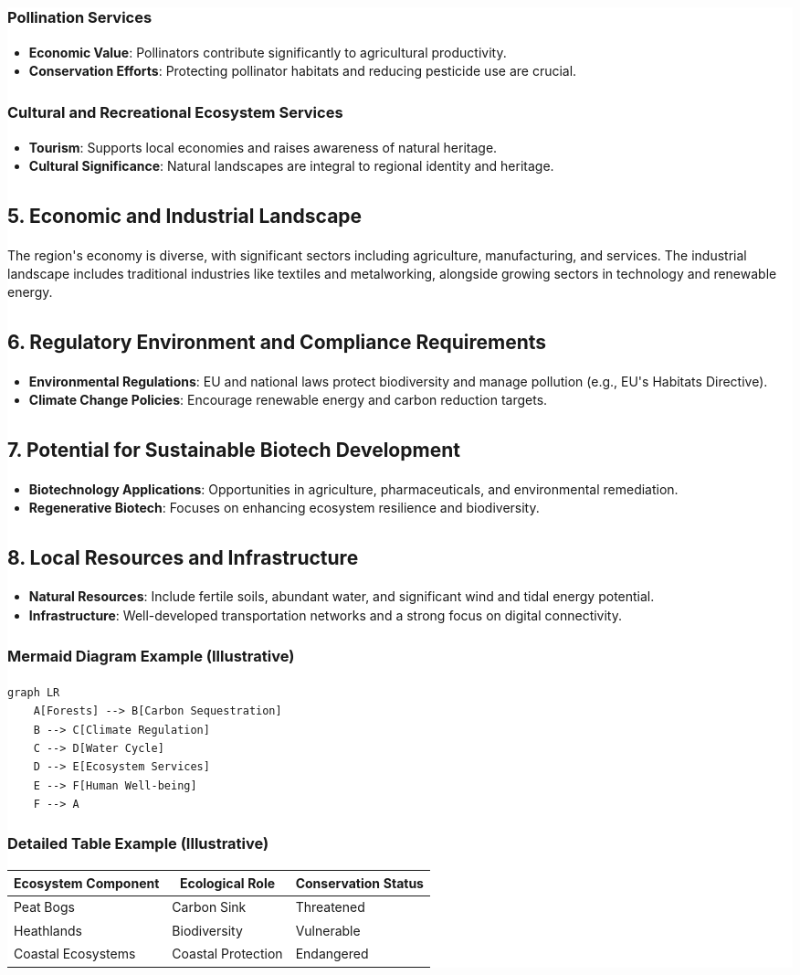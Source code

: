### Pollination Services
- **Economic Value**: Pollinators contribute significantly to agricultural productivity.
- **Conservation Efforts**: Protecting pollinator habitats and reducing pesticide use are crucial.

### Cultural and Recreational Ecosystem Services
- **Tourism**: Supports local economies and raises awareness of natural heritage.
- **Cultural Significance**: Natural landscapes are integral to regional identity and heritage.

## 5. Economic and Industrial Landscape

The region's economy is diverse, with significant sectors including agriculture, manufacturing, and services. The industrial landscape includes traditional industries like textiles and metalworking, alongside growing sectors in technology and renewable energy.

## 6. Regulatory Environment and Compliance Requirements

- **Environmental Regulations**: EU and national laws protect biodiversity and manage pollution (e.g., EU's Habitats Directive).
- **Climate Change Policies**: Encourage renewable energy and carbon reduction targets.

## 7. Potential for Sustainable Biotech Development

- **Biotechnology Applications**: Opportunities in agriculture, pharmaceuticals, and environmental remediation.
- **Regenerative Biotech**: Focuses on enhancing ecosystem resilience and biodiversity.

## 8. Local Resources and Infrastructure

- **Natural Resources**: Include fertile soils, abundant water, and significant wind and tidal energy potential.
- **Infrastructure**: Well-developed transportation networks and a strong focus on digital connectivity.

### Mermaid Diagram Example (Illustrative)
```mermaid
graph LR
    A[Forests] --> B[Carbon Sequestration]
    B --> C[Climate Regulation]
    C --> D[Water Cycle]
    D --> E[Ecosystem Services]
    E --> F[Human Well-being]
    F --> A
```

### Detailed Table Example (Illustrative)
| Ecosystem Component | Ecological Role | Conservation Status |
|----------------------|-----------------|---------------------|
| Peat Bogs            | Carbon Sink    | Threatened          |
| Heathlands           | Biodiversity    | Vulnerable          |
| Coastal Ecosystems  | Coastal Protection| Endangered          |
